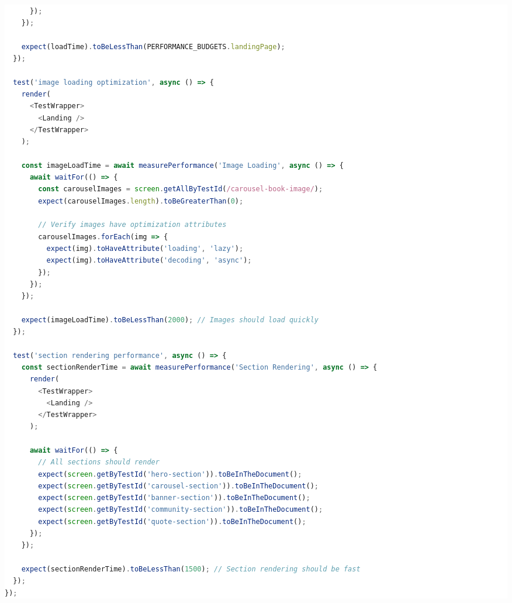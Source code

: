 ```typescript
      });
    });

    expect(loadTime).toBeLessThan(PERFORMANCE_BUDGETS.landingPage);
  });

  test('image loading optimization', async () => {
    render(
      <TestWrapper>
        <Landing />
      </TestWrapper>
    );

    const imageLoadTime = await measurePerformance('Image Loading', async () => {
      await waitFor(() => {
        const carouselImages = screen.getAllByTestId(/carousel-book-image/);
        expect(carouselImages.length).toBeGreaterThan(0);
        
        // Verify images have optimization attributes
        carouselImages.forEach(img => {
          expect(img).toHaveAttribute('loading', 'lazy');
          expect(img).toHaveAttribute('decoding', 'async');
        });
      });
    });

    expect(imageLoadTime).toBeLessThan(2000); // Images should load quickly
  });

  test('section rendering performance', async () => {
    const sectionRenderTime = await measurePerformance('Section Rendering', async () => {
      render(
        <TestWrapper>
          <Landing />
        </TestWrapper>
      );

      await waitFor(() => {
        // All sections should render
        expect(screen.getByTestId('hero-section')).toBeInTheDocument();
        expect(screen.getByTestId('carousel-section')).toBeInTheDocument();
        expect(screen.getByTestId('banner-section')).toBeInTheDocument();
        expect(screen.getByTestId('community-section')).toBeInTheDocument();
        expect(screen.getByTestId('quote-section')).toBeInTheDocument();
      });
    });

    expect(sectionRenderTime).toBeLessThan(1500); // Section rendering should be fast
  });
});
```
